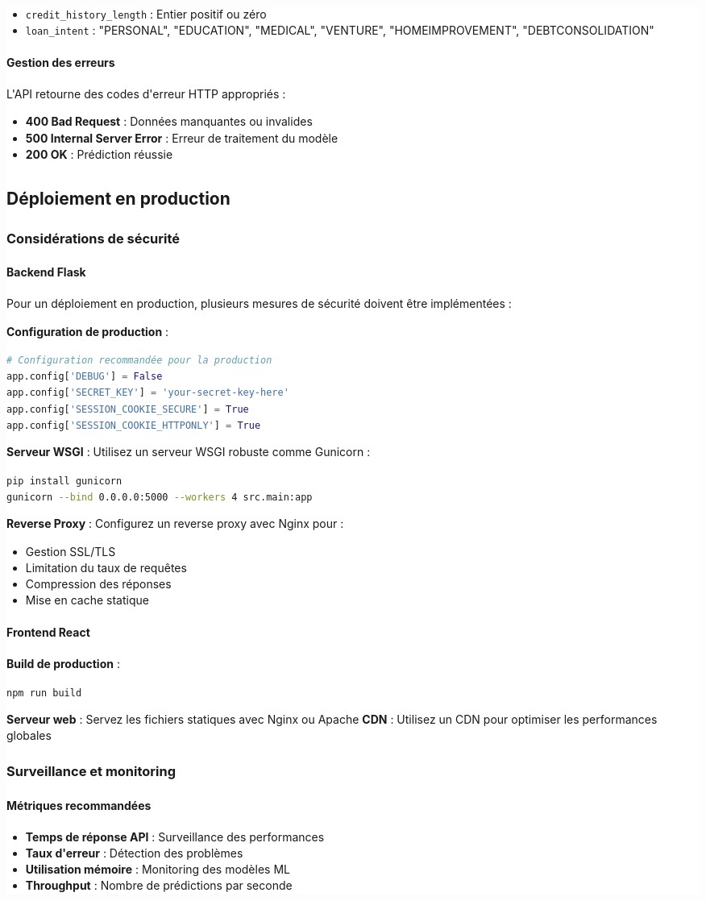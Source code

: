 - `credit_history_length` : Entier positif ou zéro
- `loan_intent` : "PERSONAL", "EDUCATION", "MEDICAL", "VENTURE", "HOMEIMPROVEMENT", "DEBTCONSOLIDATION"

#### Gestion des erreurs
L'API retourne des codes d'erreur HTTP appropriés :
- **400 Bad Request** : Données manquantes ou invalides
- **500 Internal Server Error** : Erreur de traitement du modèle
- **200 OK** : Prédiction réussie


## Déploiement en production

### Considérations de sécurité

#### Backend Flask
Pour un déploiement en production, plusieurs mesures de sécurité doivent être implémentées :

**Configuration de production** :
```python
# Configuration recommandée pour la production
app.config['DEBUG'] = False
app.config['SECRET_KEY'] = 'your-secret-key-here'
app.config['SESSION_COOKIE_SECURE'] = True
app.config['SESSION_COOKIE_HTTPONLY'] = True
```

**Serveur WSGI** : Utilisez un serveur WSGI robuste comme Gunicorn :
```bash
pip install gunicorn
gunicorn --bind 0.0.0.0:5000 --workers 4 src.main:app
```

**Reverse Proxy** : Configurez un reverse proxy avec Nginx pour :
- Gestion SSL/TLS
- Limitation du taux de requêtes
- Compression des réponses
- Mise en cache statique

#### Frontend React
**Build de production** :
```bash
npm run build
```

**Serveur web** : Servez les fichiers statiques avec Nginx ou Apache
**CDN** : Utilisez un CDN pour optimiser les performances globales

### Surveillance et monitoring

#### Métriques recommandées
- **Temps de réponse API** : Surveillance des performances
- **Taux d'erreur** : Détection des problèmes
- **Utilisation mémoire** : Monitoring des modèles ML
- **Throughput** : Nombre de prédictions par seconde

